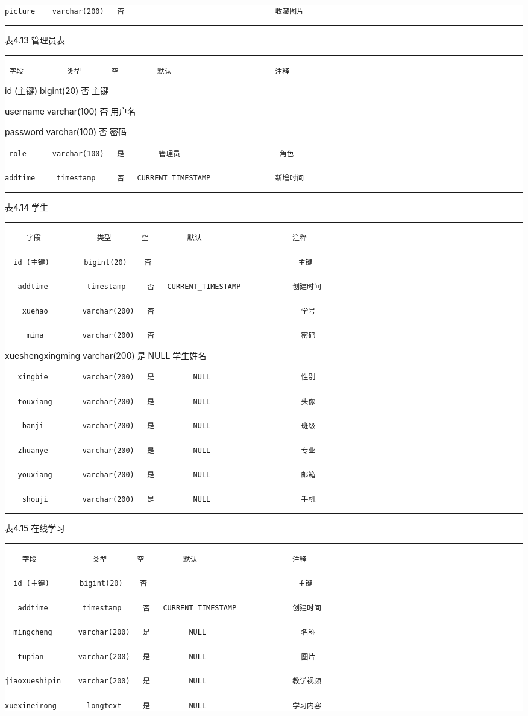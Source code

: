     picture    varchar(200)   否                                   收藏图片
  ----------- -------------- ---- ------------------- ----------------------------------

表4.13 管理员表

  ----------- -------------- ---- ------------------- ----------------------------------
     字段          类型       空         默认                        注释

   id (主键)    bigint(20)    否                                     主键

   username    varchar(100)   否                                    用户名

   password    varchar(100)   否                                     密码

     role      varchar(100)   是        管理员                       角色

    addtime     timestamp     否   CURRENT_TIMESTAMP               新增时间
  ----------- -------------- ---- ------------------- ----------------------------------

表4.14 学生

  ------------------ -------------- ---- ------------------- ----------------------------
         字段             类型       空         默认                     注释

      id (主键)        bigint(20)    否                                  主键

       addtime         timestamp     否   CURRENT_TIMESTAMP            创建时间

        xuehao        varchar(200)   否                                  学号

         mima         varchar(200)   否                                  密码

   xueshengxingming   varchar(200)   是         NULL                   学生姓名

       xingbie        varchar(200)   是         NULL                     性别

       touxiang       varchar(200)   是         NULL                     头像

        banji         varchar(200)   是         NULL                     班级

       zhuanye        varchar(200)   是         NULL                     专业

       youxiang       varchar(200)   是         NULL                     邮箱

        shouji        varchar(200)   是         NULL                     手机
  ------------------ -------------- ---- ------------------- ----------------------------

表4.15 在线学习

  ----------------- -------------- ---- ------------------- ------------------------------
        字段             类型       空         默认                      注释

      id (主键)       bigint(20)    否                                   主键

       addtime        timestamp     否   CURRENT_TIMESTAMP             创建时间

      mingcheng      varchar(200)   是         NULL                      名称

       tupian        varchar(200)   是         NULL                      图片

    jiaoxueshipin    varchar(200)   是         NULL                    教学视频

    xuexineirong       longtext     是         NULL                    学习内容
